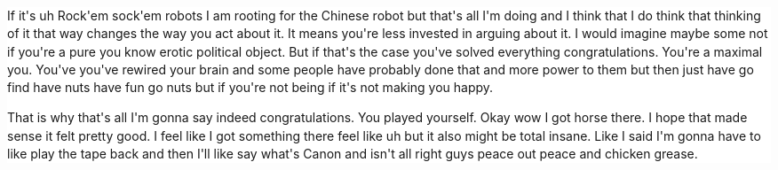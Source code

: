 If it's uh Rock'em sock'em robots I am rooting for the Chinese robot but that's all I'm doing and I think that I do think that thinking of it that way changes the way you act about it. It means you're less invested in arguing about it. I would imagine maybe some not if you're a pure you know erotic political object. But if that's the case you've solved everything congratulations. You're a maximal you. You've you've rewired your brain and some people have probably done that and more power to them but then just have go find have nuts have fun go nuts but if you're not being if it's not making you happy.


That is why that's all I'm gonna say indeed congratulations. You played yourself. Okay wow I got horse there. I hope that made sense it felt pretty good. I feel like I got something there feel like uh but it also might be total insane. Like I said I'm gonna have to like play the tape back and then I'll like say what's Canon and isn't all right guys peace out peace and chicken grease.


